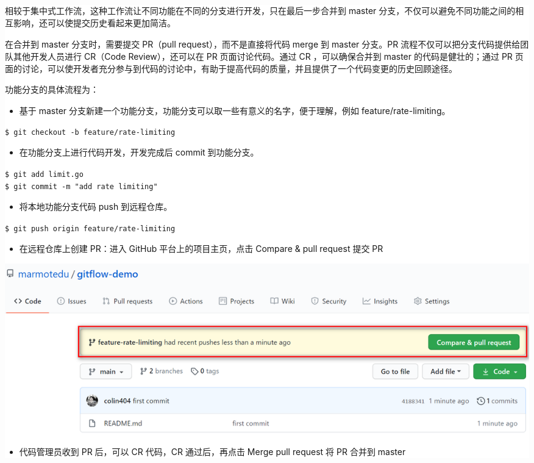 相较于集中式工作流，这种工作流让不同功能在不同的分支进行开发，只在最后一步合并到 master 分支，不仅可以避免不同功能之间的相互影响，还可以使提交历史看起来更加简洁。

在合并到 master 分支时，需要提交 PR（pull  request），而不是直接将代码 merge 到 master 分支。PR 流程不仅可以把分支代码提供给团队其他开发人员进行 CR（Code  Review），还可以在 PR 页面讨论代码。通过 CR ，可以确保合并到 master 的代码是健壮的；通过 PR 页面的讨论，可以使开发者充分参与到代码的讨论中，有助于提高代码的质量，并且提供了一个代码变更的历史回顾途径。

功能分支的具体流程为：

- 基于 master 分支新建一个功能分支，功能分支可以取一些有意义的名字，便于理解，例如 feature/rate-limiting。

```shell
$ git checkout -b feature/rate-limiting
```

- 在功能分支上进行代码开发，开发完成后 commit 到功能分支。

```shell
$ git add limit.go
$ git commit -m "add rate limiting"
```

- 将本地功能分支代码 push 到远程仓库。

```shell
$ git push origin feature/rate-limiting
```

- 在远程仓库上创建 PR：进入 GitHub 平台上的项目主页，点击 Compare & pull request 提交 PR

![img](figures/dbcd25542515788c7f4f2f592d0029ac.png)

- 代码管理员收到 PR 后，可以 CR 代码，CR 通过后，再点击 Merge pull request 将 PR 合并到 master
